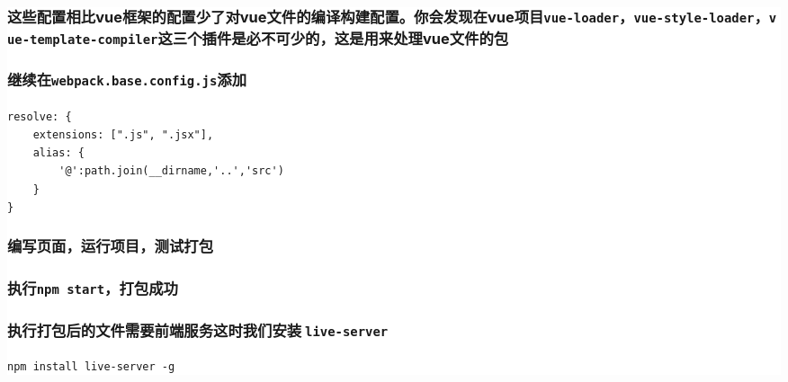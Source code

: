 ### 这些配置相比vue框架的配置少了对vue文件的编译构建配置。你会发现在vue项目`vue-loader`，`vue-style-loader`，`vue-template-compiler`这三个插件是必不可少的，这是用来处理vue文件的包

### 继续在`webpack.base.config.js`添加

```
resolve: {
    extensions: [".js", ".jsx"],
    alias: {
        '@':path.join(__dirname,'..','src')
    }
}
```
### 编写页面，运行项目，测试打包

### 执行`npm start`，打包成功
### 执行打包后的文件需要前端服务这时我们安装 `live-server`
```
npm install live-server -g
```

# 
# 